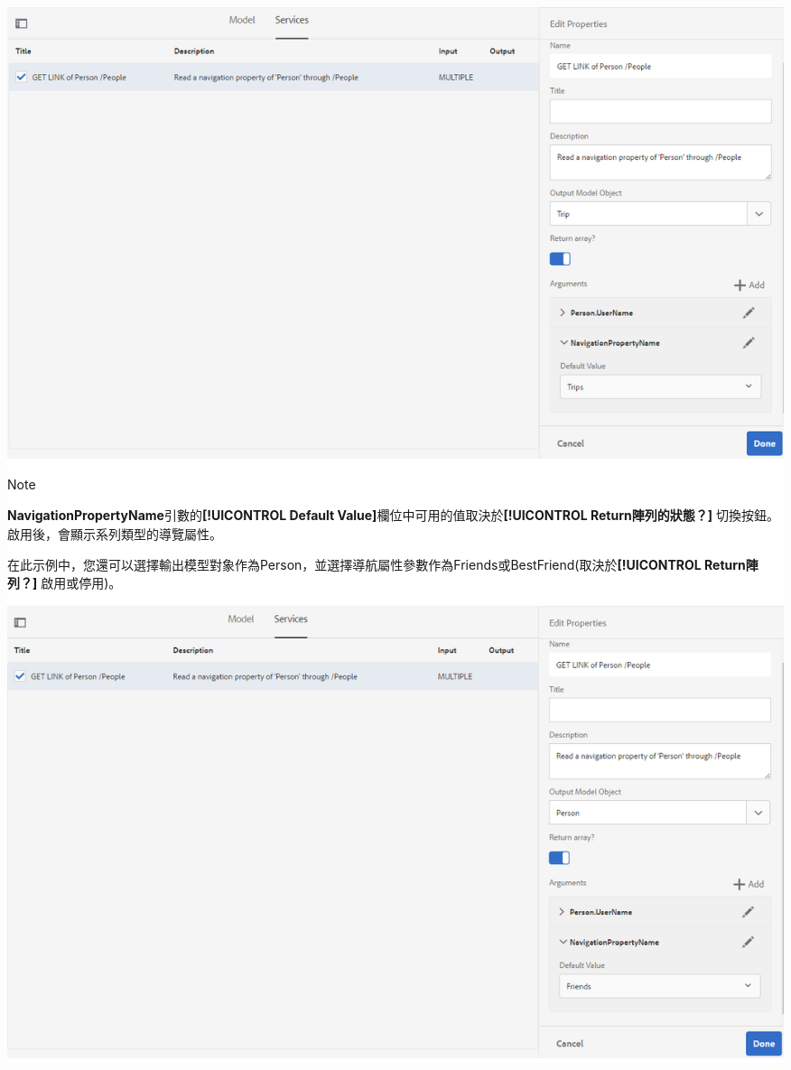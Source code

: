 ![edit-prop-nav-prop](assets/edit-prop-nav-prop.png)

>[!NOTE]
>
>**NavigationPropertyName**&#x200B;引數的&#x200B;**[!UICONTROL Default Value]**&#x200B;欄位中可用的值取決於&#x200B;**[!UICONTROL Return陣列的狀態？]** 切換按鈕。啟用後，會顯示系列類型的導覽屬性。

在此示例中，您還可以選擇輸出模型對象作為Person，並選擇導航屬性參數作為Friends或BestFriend(取決於&#x200B;**[!UICONTROL Return陣列？]** 啟用或停用)。

![edit-prop-nav-prop2](assets/edit-prop-nav-prop2.png)
